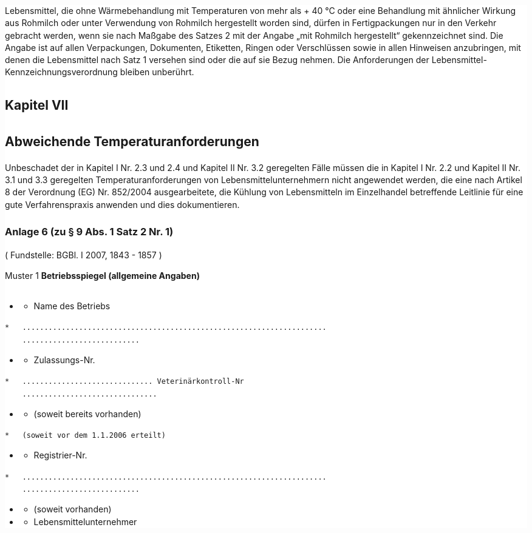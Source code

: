 Lebensmittel, die ohne Wärmebehandlung mit Temperaturen von mehr als +
40 °C oder eine Behandlung mit ähnlicher Wirkung aus Rohmilch oder
unter Verwendung von Rohmilch hergestellt worden sind, dürfen in
Fertigpackungen nur in den Verkehr gebracht werden, wenn sie nach
Maßgabe des Satzes 2 mit der Angabe „mit Rohmilch hergestellt“
gekennzeichnet sind. Die Angabe ist auf allen Verpackungen,
Dokumenten, Etiketten, Ringen oder Verschlüssen sowie in allen
Hinweisen anzubringen, mit denen die Lebensmittel nach Satz 1 versehen
sind oder die auf sie Bezug nehmen. Die Anforderungen der
Lebensmittel-Kennzeichnungsverordnung bleiben unberührt.

## Kapitel VII

## Abweichende Temperaturanforderungen

Unbeschadet der in Kapitel I Nr. 2.3 und 2.4 und Kapitel II Nr. 3.2
geregelten Fälle müssen die in Kapitel I Nr. 2.2 und Kapitel II Nr.
3\.1 und 3.3 geregelten Temperaturanforderungen von
Lebensmittelunternehmern nicht angewendet werden, die eine nach
Artikel 8 der Verordnung (EG) Nr. 852/2004 ausgearbeitete, die Kühlung
von Lebensmitteln im Einzelhandel betreffende Leitlinie für eine gute
Verfahrenspraxis anwenden und dies dokumentieren.

### Anlage 6 (zu § 9 Abs. 1 Satz 2 Nr. 1)

( Fundstelle: BGBl. I 2007, 1843 - 1857 )

Muster 1
**Betriebsspiegel (allgemeine Angaben)**
##

*    *   Name des Betriebs

    *   ......................................................................
        ...........................


*    *   Zulassungs-Nr.

    *   .............................. Veterinärkontroll-Nr
        ...............................


*    *   (soweit bereits vorhanden)

    *   (soweit vor dem 1.1.2006 erteilt)


*    *   Registrier-Nr.

    *   ......................................................................
        ...........................


*    *   (soweit vorhanden)


*    *   Lebensmittelunternehmer
